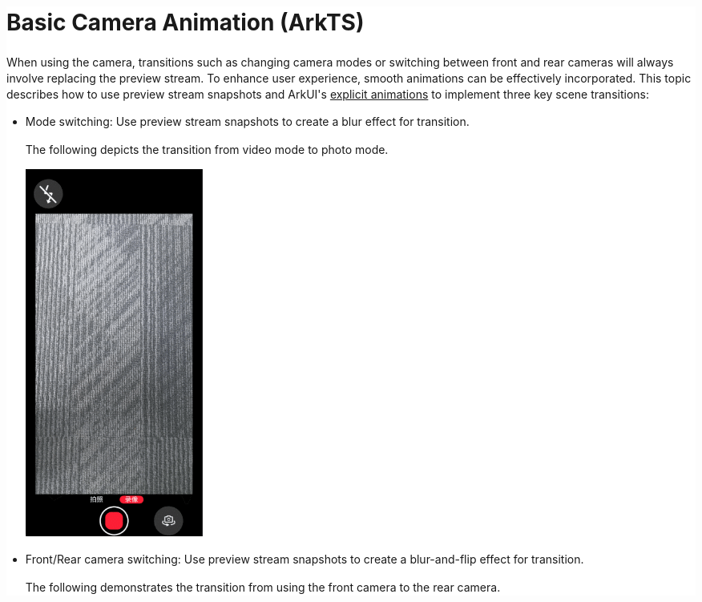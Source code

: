 # Basic Camera Animation (ArkTS)

When using the camera, transitions such as changing camera modes or switching between front and rear cameras will always involve replacing the preview stream. To enhance user experience, smooth animations can be effectively incorporated. This topic describes how to use preview stream snapshots and ArkUI's [explicit animations](../../reference/apis-arkui/arkui-ts/ts-explicit-animatetoimmediately.md) to implement three key scene transitions:

- Mode switching: Use preview stream snapshots to create a blur effect for transition.
  
   The following depicts the transition from video mode to photo mode.

   ![](figures/mode-switching.gif)

- Front/Rear camera switching: Use preview stream snapshots to create a blur-and-flip effect for transition.

   The following demonstrates the transition from using the front camera to the rear camera.
